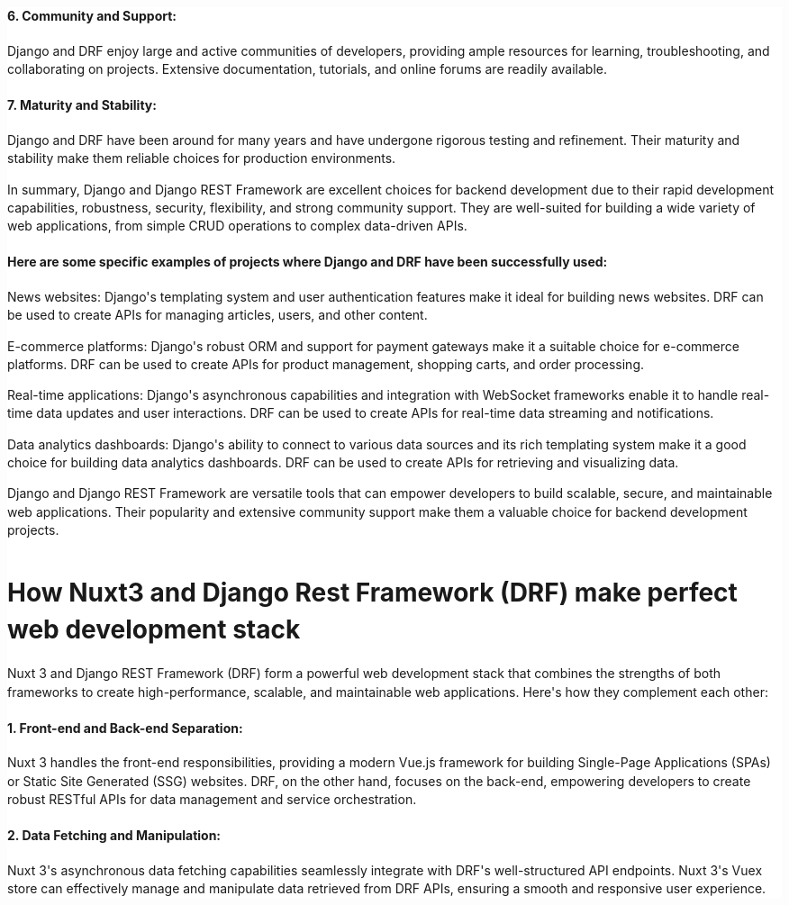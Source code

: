 #### 6. Community and Support:
 Django and DRF enjoy large and active communities of developers, providing ample resources for learning, troubleshooting, and collaborating on projects. Extensive documentation, tutorials, and online forums are readily available.

#### 7. Maturity and Stability:
 Django and DRF have been around for many years and have undergone rigorous testing and refinement. Their maturity and stability make them reliable choices for production environments.

In summary, Django and Django REST Framework are excellent choices for backend development due to their rapid development capabilities, robustness, security, flexibility, and strong community support. They are well-suited for building a wide variety of web applications, from simple CRUD operations to complex data-driven APIs.

####  Here are some specific examples of projects where Django and DRF have been successfully used:

News websites: Django's templating system and user authentication features make it ideal for building news websites. DRF can be used to create APIs for managing articles, users, and other content.

E-commerce platforms: Django's robust ORM and support for payment gateways make it a suitable choice for e-commerce platforms. DRF can be used to create APIs for product management, shopping carts, and order processing.

Real-time applications: Django's asynchronous capabilities and integration with WebSocket frameworks enable it to handle real-time data updates and user interactions. DRF can be used to create APIs for real-time data streaming and notifications.

Data analytics dashboards: Django's ability to connect to various data sources and its rich templating system make it a good choice for building data analytics dashboards. DRF can be used to create APIs for retrieving and visualizing data.

Django and Django REST Framework are versatile tools that can empower developers to build scalable, secure, and maintainable web applications. Their popularity and extensive community support make them a valuable choice for backend development projects.



# How Nuxt3 and Django Rest Framework (DRF)  make perfect web development stack


Nuxt 3 and Django REST Framework (DRF) form a powerful web development stack that combines the strengths of both frameworks to create high-performance, scalable, and maintainable web applications. Here's how they complement each other:

#### 1. Front-end and Back-end Separation:
Nuxt 3 handles the front-end responsibilities, providing a modern Vue.js framework for building Single-Page Applications (SPAs) or Static Site Generated (SSG) websites. DRF, on the other hand, focuses on the back-end, empowering developers to create robust RESTful APIs for data management and service orchestration.

#### 2. Data Fetching and Manipulation: 
Nuxt 3's asynchronous data fetching capabilities seamlessly integrate with DRF's well-structured API endpoints. Nuxt 3's Vuex store can effectively manage and manipulate data retrieved from DRF APIs, ensuring a smooth and responsive user experience.
